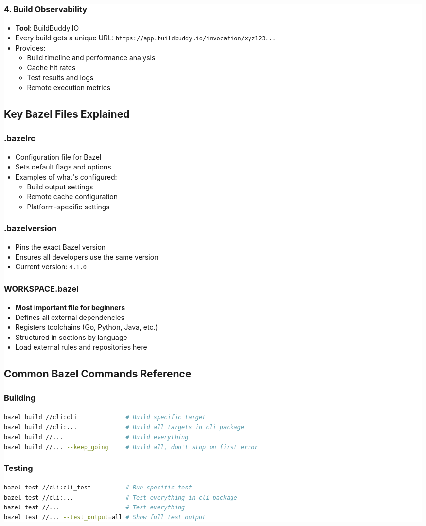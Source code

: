 ### 4. Build Observability
- **Tool**: BuildBuddy.IO
- Every build gets a unique URL: `https://app.buildbuddy.io/invocation/xyz123...`
- Provides:
  - Build timeline and performance analysis
  - Cache hit rates
  - Test results and logs
  - Remote execution metrics

## Key Bazel Files Explained

### .bazelrc
- Configuration file for Bazel
- Sets default flags and options
- Examples of what's configured:
  - Build output settings
  - Remote cache configuration
  - Platform-specific settings

### .bazelversion
- Pins the exact Bazel version
- Ensures all developers use the same version
- Current version: `4.1.0`

### WORKSPACE.bazel
- **Most important file for beginners**
- Defines all external dependencies
- Registers toolchains (Go, Python, Java, etc.)
- Structured in sections by language
- Load external rules and repositories here

## Common Bazel Commands Reference

### Building
```bash
bazel build //cli:cli              # Build specific target
bazel build //cli:...              # Build all targets in cli package
bazel build //...                  # Build everything
bazel build //... --keep_going     # Build all, don't stop on first error
```

### Testing
```bash
bazel test //cli:cli_test          # Run specific test
bazel test //cli:...               # Test everything in cli package
bazel test //...                   # Test everything
bazel test //... --test_output=all # Show full test output
```
